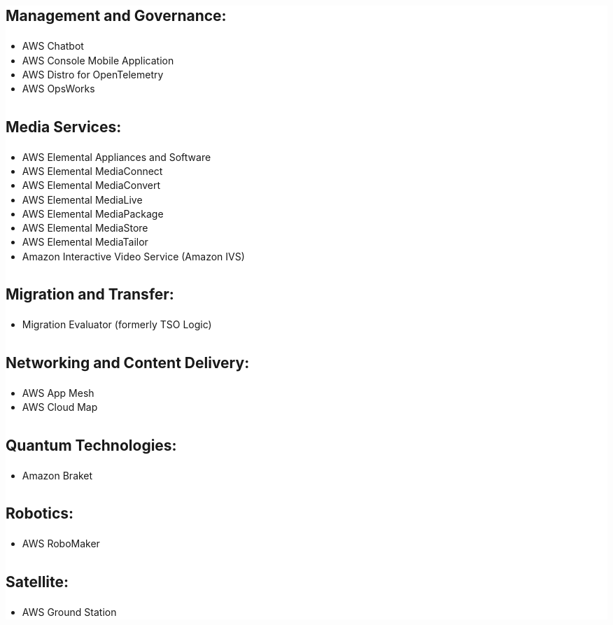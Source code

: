 ## Management and Governance:
- AWS Chatbot
- AWS Console Mobile Application
- AWS Distro for OpenTelemetry
- AWS OpsWorks

## Media Services:
- AWS Elemental Appliances and Software
- AWS Elemental MediaConnect
- AWS Elemental MediaConvert
- AWS Elemental MediaLive
- AWS Elemental MediaPackage
- AWS Elemental MediaStore
- AWS Elemental MediaTailor
- Amazon Interactive Video Service (Amazon IVS)

## Migration and Transfer:
- Migration Evaluator (formerly TSO Logic)

## Networking and Content Delivery:
- AWS App Mesh
- AWS Cloud Map

## Quantum Technologies:
- Amazon Braket

## Robotics:
- AWS RoboMaker

## Satellite:
- AWS Ground Station
